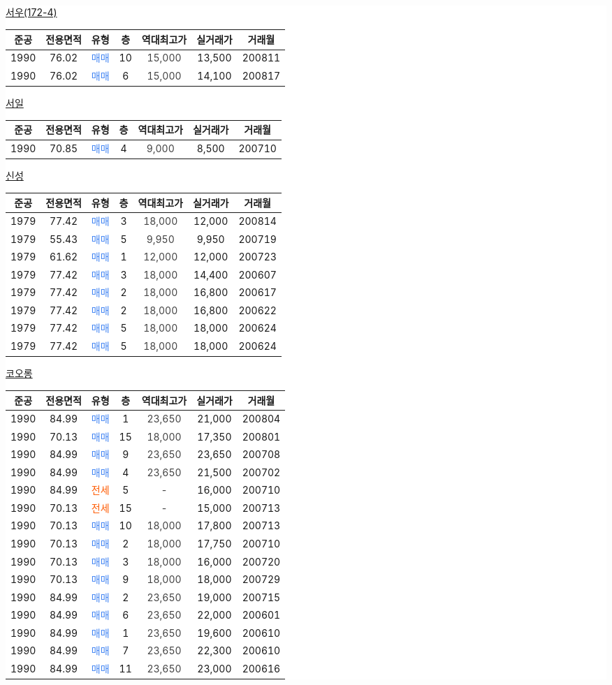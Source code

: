 [서우(172-4)](https://search.naver.com/search.naver?query=%EB%8C%80%EC%A0%84%EA%B4%91%EC%97%AD%EC%8B%9C+%EC%84%9C%EA%B5%AC+%EB%82%B4%EB%8F%99+%EC%84%9C%EC%9A%B0%28172-4%29)

|준공|전용면적|유형|층|역대최고가|실거래가|거래월|
|:---:|:---:|:---:|:---:|:---:|:---:|:---:|
|1990|76.02|<span style="color:#4285f3">매매</span>|10|<span style="color:#444444">15,000</span>|13,500|200811|
|1990|76.02|<span style="color:#4285f3">매매</span>|6|<span style="color:#444444">15,000</span>|14,100|200817|

[서일](https://search.naver.com/search.naver?query=%EB%8C%80%EC%A0%84%EA%B4%91%EC%97%AD%EC%8B%9C+%EC%84%9C%EA%B5%AC+%EB%82%B4%EB%8F%99+%EC%84%9C%EC%9D%BC)

|준공|전용면적|유형|층|역대최고가|실거래가|거래월|
|:---:|:---:|:---:|:---:|:---:|:---:|:---:|
|1990|70.85|<span style="color:#4285f3">매매</span>|4|<span style="color:#444444">9,000</span>|8,500|200710|

[신성](https://search.naver.com/search.naver?query=%EB%8C%80%EC%A0%84%EA%B4%91%EC%97%AD%EC%8B%9C+%EC%84%9C%EA%B5%AC+%EB%82%B4%EB%8F%99+%EC%8B%A0%EC%84%B1)

|준공|전용면적|유형|층|역대최고가|실거래가|거래월|
|:---:|:---:|:---:|:---:|:---:|:---:|:---:|
|1979|77.42|<span style="color:#4285f3">매매</span>|3|<span style="color:#444444">18,000</span>|12,000|200814|
|1979|55.43|<span style="color:#4285f3">매매</span>|5|<span style="color:#444444">9,950</span>|9,950|200719|
|1979|61.62|<span style="color:#4285f3">매매</span>|1|<span style="color:#444444">12,000</span>|12,000|200723|
|1979|77.42|<span style="color:#4285f3">매매</span>|3|<span style="color:#444444">18,000</span>|14,400|200607|
|1979|77.42|<span style="color:#4285f3">매매</span>|2|<span style="color:#444444">18,000</span>|16,800|200617|
|1979|77.42|<span style="color:#4285f3">매매</span>|2|<span style="color:#444444">18,000</span>|16,800|200622|
|1979|77.42|<span style="color:#4285f3">매매</span>|5|<span style="color:#444444">18,000</span>|18,000|200624|
|1979|77.42|<span style="color:#4285f3">매매</span>|5|<span style="color:#444444">18,000</span>|18,000|200624|

[코오롱](https://search.naver.com/search.naver?query=%EB%8C%80%EC%A0%84%EA%B4%91%EC%97%AD%EC%8B%9C+%EC%84%9C%EA%B5%AC+%EB%82%B4%EB%8F%99+%EC%BD%94%EC%98%A4%EB%A1%B1)

|준공|전용면적|유형|층|역대최고가|실거래가|거래월|
|:---:|:---:|:---:|:---:|:---:|:---:|:---:|
|1990|84.99|<span style="color:#4285f3">매매</span>|1|<span style="color:#444444">23,650</span>|21,000|200804|
|1990|70.13|<span style="color:#4285f3">매매</span>|15|<span style="color:#444444">18,000</span>|17,350|200801|
|1990|84.99|<span style="color:#4285f3">매매</span>|9|<span style="color:#444444">23,650</span>|23,650|200708|
|1990|84.99|<span style="color:#4285f3">매매</span>|4|<span style="color:#444444">23,650</span>|21,500|200702|
|1990|84.99|<span style="color:#ff5a00">전세</span>|5|<span style="color:#444444">-</span>|16,000|200710|
|1990|70.13|<span style="color:#ff5a00">전세</span>|15|<span style="color:#444444">-</span>|15,000|200713|
|1990|70.13|<span style="color:#4285f3">매매</span>|10|<span style="color:#444444">18,000</span>|17,800|200713|
|1990|70.13|<span style="color:#4285f3">매매</span>|2|<span style="color:#444444">18,000</span>|17,750|200710|
|1990|70.13|<span style="color:#4285f3">매매</span>|3|<span style="color:#444444">18,000</span>|16,000|200720|
|1990|70.13|<span style="color:#4285f3">매매</span>|9|<span style="color:#444444">18,000</span>|18,000|200729|
|1990|84.99|<span style="color:#4285f3">매매</span>|2|<span style="color:#444444">23,650</span>|19,000|200715|
|1990|84.99|<span style="color:#4285f3">매매</span>|6|<span style="color:#444444">23,650</span>|22,000|200601|
|1990|84.99|<span style="color:#4285f3">매매</span>|1|<span style="color:#444444">23,650</span>|19,600|200610|
|1990|84.99|<span style="color:#4285f3">매매</span>|7|<span style="color:#444444">23,650</span>|22,300|200610|
|1990|84.99|<span style="color:#4285f3">매매</span>|11|<span style="color:#444444">23,650</span>|23,000|200616|